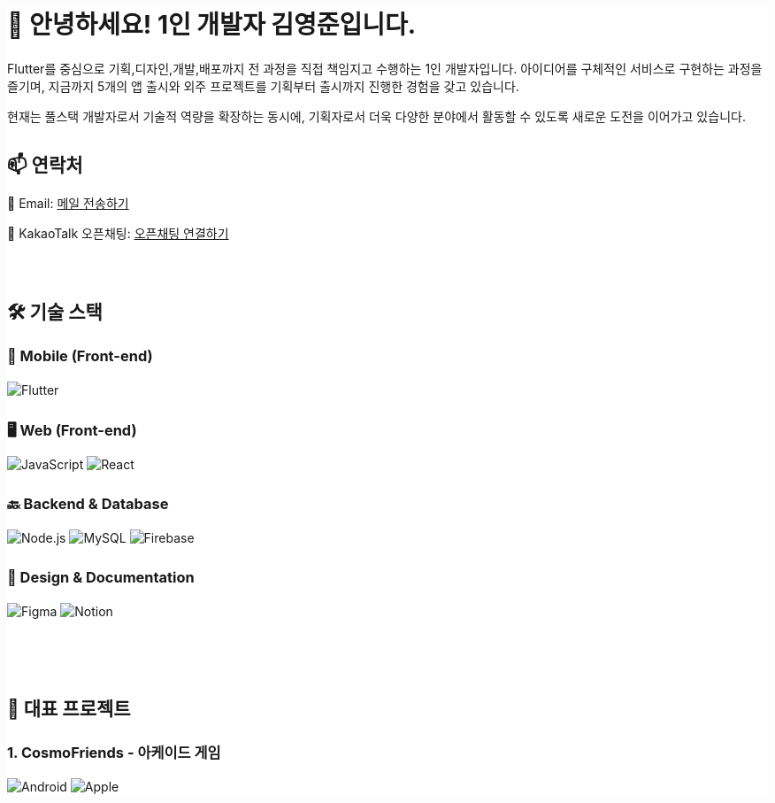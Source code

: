 

# 👋 안녕하세요! 1인 개발자 김영준입니다.

Flutter를 중심으로 기획,디자인,개발,배포까지 전 과정을 직접 책임지고 수행하는 1인 개발자입니다.
아이디어를 구체적인 서비스로 구현하는 과정을 즐기며, 지금까지 5개의 앱 출시와 외주 프로젝트를 기획부터 출시까지 진행한 경험을 갖고 있습니다.

현재는 풀스택 개발자로서 기술적 역량을 확장하는 동시에, 기획자로서 더욱 다양한 분야에서 활동할 수 있도록 새로운 도전을 이어가고 있습니다.

## 📫 연락처

📧 Email: [메일 전송하기](devimun909@gmail.com)

💬 KakaoTalk 오픈채팅: [오픈채팅 연결하기](https://open.kakao.com/o/sKpymrEh)

<br>

## 🛠️ 기술 스택

### 📱 Mobile (Front-end)

![Flutter](https://img.shields.io/badge/Flutter-02569B?style=for-the-badge&logo=flutter&logoColor=white)

### 🖥 Web (Front-end)

![JavaScript](https://img.shields.io/badge/JavaScript-F7DF1E?style=for-the-badge&logo=javascript&logoColor=black)
![React](https://img.shields.io/badge/React-61DAFB?style=for-the-badge&logo=react&logoColor=black)

### 🔙 Backend & Database

![Node.js](https://img.shields.io/badge/Node.js-339933?style=for-the-badge&logo=nodedotjs&logoColor=white)
![MySQL](https://img.shields.io/badge/MySQL-4479A1?style=for-the-badge&logo=mysql&logoColor=white)
![Firebase](https://img.shields.io/badge/Firebase-FFCA28?style=for-the-badge&logo=firebase&logoColor=black)

### 🎨 Design & Documentation

![Figma](https://img.shields.io/badge/Figma-F24E1E?style=for-the-badge&logo=figma&logoColor=white)
![Notion](https://img.shields.io/badge/Notion-000000?style=for-the-badge&logo=notion&logoColor=white)

<br><br>

## 📱 대표 프로젝트

### 1. CosmoFriends - 아케이드 게임

![Android](https://img.shields.io/badge/Android-3DDC84?logo=android&logoColor=white&style=for-the-badge)
![Apple](https://img.shields.io/badge/Apple-%23222222?logo=apple&logoColor=white&style=for-the-badge)
